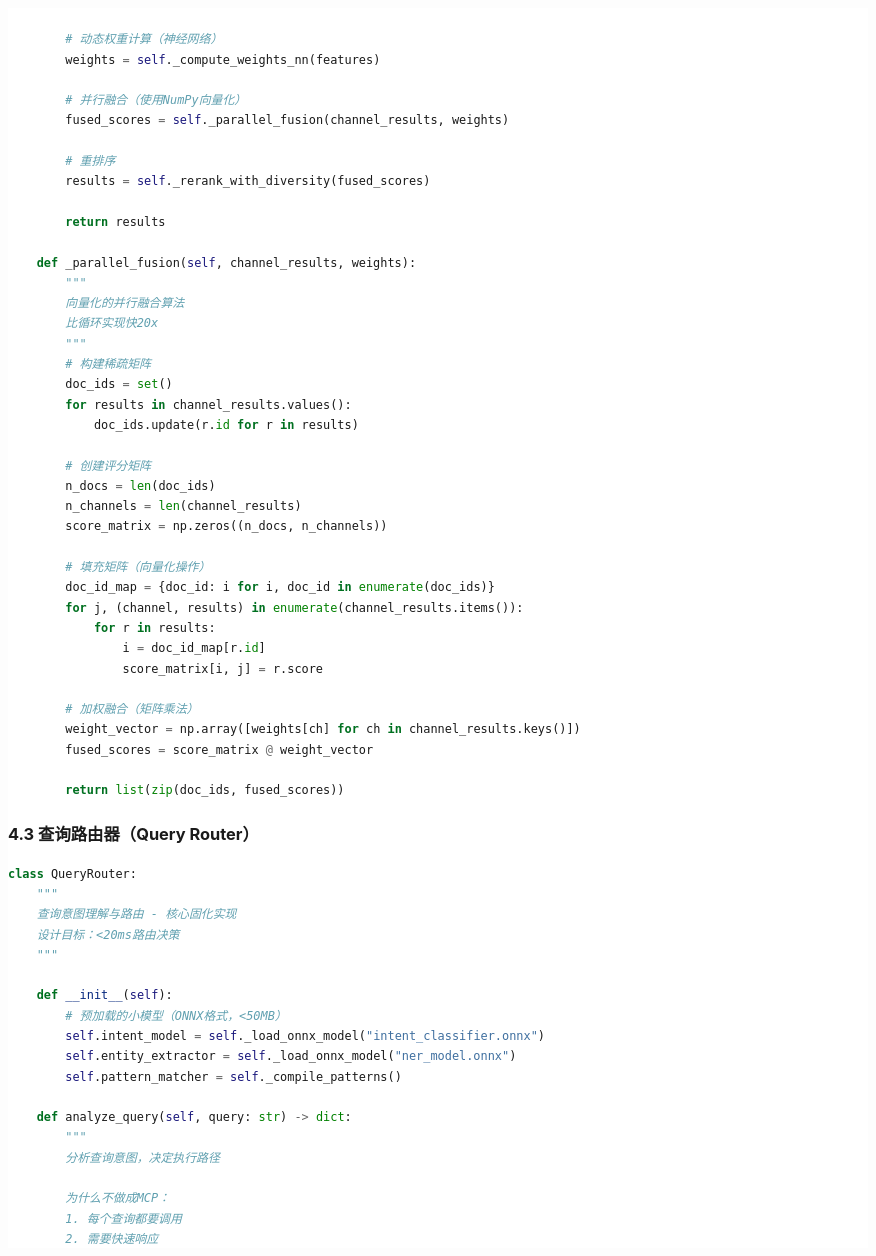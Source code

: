 ```python
        
        # 动态权重计算（神经网络）
        weights = self._compute_weights_nn(features)
        
        # 并行融合（使用NumPy向量化）
        fused_scores = self._parallel_fusion(channel_results, weights)
        
        # 重排序
        results = self._rerank_with_diversity(fused_scores)
        
        return results
    
    def _parallel_fusion(self, channel_results, weights):
        """
        向量化的并行融合算法
        比循环实现快20x
        """
        # 构建稀疏矩阵
        doc_ids = set()
        for results in channel_results.values():
            doc_ids.update(r.id for r in results)
        
        # 创建评分矩阵
        n_docs = len(doc_ids)
        n_channels = len(channel_results)
        score_matrix = np.zeros((n_docs, n_channels))
        
        # 填充矩阵（向量化操作）
        doc_id_map = {doc_id: i for i, doc_id in enumerate(doc_ids)}
        for j, (channel, results) in enumerate(channel_results.items()):
            for r in results:
                i = doc_id_map[r.id]
                score_matrix[i, j] = r.score
        
        # 加权融合（矩阵乘法）
        weight_vector = np.array([weights[ch] for ch in channel_results.keys()])
        fused_scores = score_matrix @ weight_vector
        
        return list(zip(doc_ids, fused_scores))
```

### 4.3 查询路由器（Query Router）

```python
class QueryRouter:
    """
    查询意图理解与路由 - 核心固化实现
    设计目标：<20ms路由决策
    """
    
    def __init__(self):
        # 预加载的小模型（ONNX格式，<50MB）
        self.intent_model = self._load_onnx_model("intent_classifier.onnx")
        self.entity_extractor = self._load_onnx_model("ner_model.onnx")
        self.pattern_matcher = self._compile_patterns()
        
    def analyze_query(self, query: str) -> dict:
        """
        分析查询意图，决定执行路径
        
        为什么不做成MCP：
        1. 每个查询都要调用
        2. 需要快速响应
```